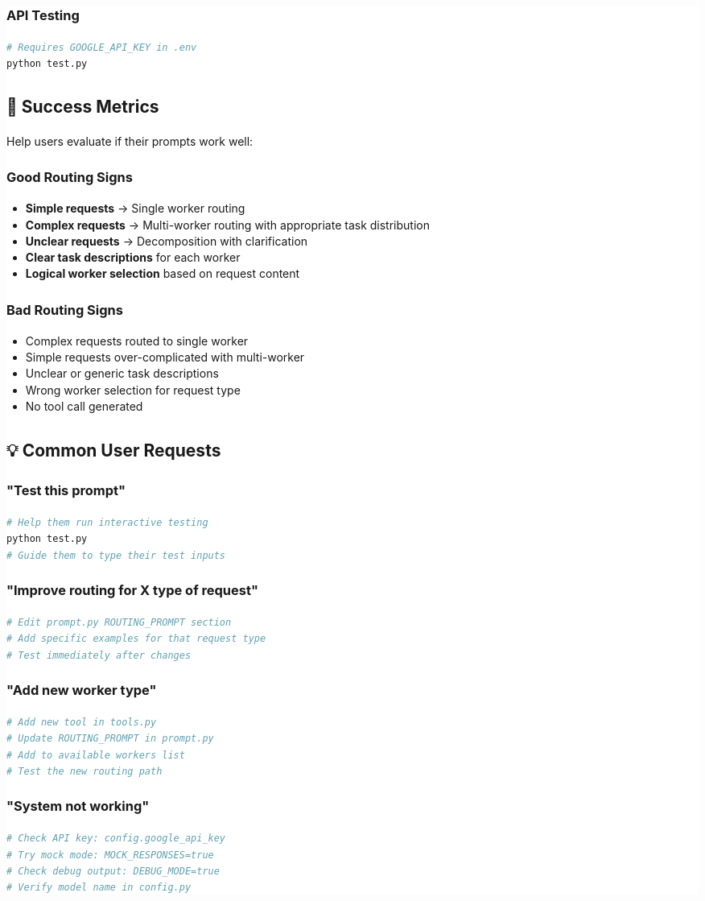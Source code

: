 ### API Testing
```bash
# Requires GOOGLE_API_KEY in .env
python test.py
```

## 🎯 Success Metrics

Help users evaluate if their prompts work well:

### Good Routing Signs
- **Simple requests** → Single worker routing
- **Complex requests** → Multi-worker routing with appropriate task distribution
- **Unclear requests** → Decomposition with clarification
- **Clear task descriptions** for each worker
- **Logical worker selection** based on request content

### Bad Routing Signs  
- Complex requests routed to single worker
- Simple requests over-complicated with multi-worker
- Unclear or generic task descriptions
- Wrong worker selection for request type
- No tool call generated

## 💡 Common User Requests

### "Test this prompt"
```bash
# Help them run interactive testing
python test.py
# Guide them to type their test inputs
```

### "Improve routing for X type of request"
```python
# Edit prompt.py ROUTING_PROMPT section
# Add specific examples for that request type
# Test immediately after changes
```

### "Add new worker type"
```python
# Add new tool in tools.py
# Update ROUTING_PROMPT in prompt.py
# Add to available workers list
# Test the new routing path
```

### "System not working"
```bash
# Check API key: config.google_api_key
# Try mock mode: MOCK_RESPONSES=true
# Check debug output: DEBUG_MODE=true
# Verify model name in config.py
```
